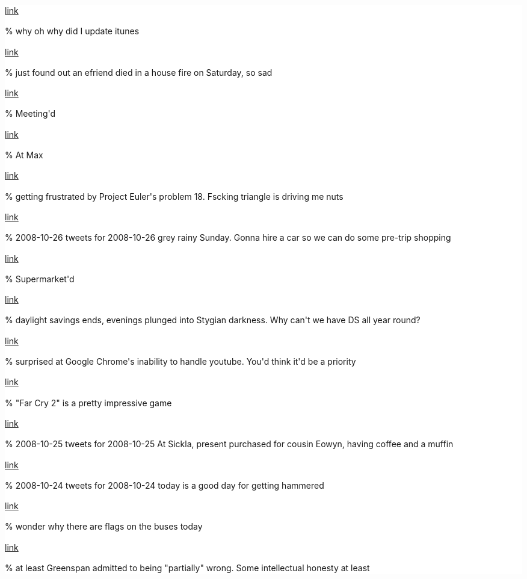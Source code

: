 <p class="twitter-permalink"><a href="https://twitter.com/gerikson/status/977135107">link</a><p>
%
why oh why did I update itunes

<p class="twitter-permalink"><a href="https://twitter.com/gerikson/status/977205760">link</a><p>
%
just found out an efriend died in a house fire on Saturday, so sad

<p class="twitter-permalink"><a href="https://twitter.com/gerikson/status/977233899">link</a><p>
%
Meeting'd

<p class="twitter-permalink"><a href="https://twitter.com/gerikson/status/977498699">link</a><p>
%
At Max

<p class="twitter-permalink"><a href="https://twitter.com/gerikson/status/977658486">link</a><p>
%
getting frustrated by Project Euler's problem 18. Fscking triangle is driving me nuts

<p class="twitter-permalink"><a href="https://twitter.com/gerikson/status/977959840">link</a><p>
%
2008-10-26 tweets for 2008-10-26
grey rainy Sunday. Gonna hire a car so we can do some pre-trip shopping

<p class="twitter-permalink"><a href="https://twitter.com/gerikson/status/975967819">link</a><p>
%
Supermarket'd

<p class="twitter-permalink"><a href="https://twitter.com/gerikson/status/976138477">link</a><p>
%
daylight savings ends, evenings plunged into Stygian darkness. Why can't we have DS all year round?

<p class="twitter-permalink"><a href="https://twitter.com/gerikson/status/976324342">link</a><p>
%
surprised at Google Chrome's inability to handle youtube. You'd think it'd be a priority

<p class="twitter-permalink"><a href="https://twitter.com/gerikson/status/976343808">link</a><p>
%
"Far Cry 2" is a pretty impressive game

<p class="twitter-permalink"><a href="https://twitter.com/gerikson/status/976570213">link</a><p>
%
2008-10-25 tweets for 2008-10-25
At Sickla, present purchased for cousin Eowyn, having coffee and a muffin

<p class="twitter-permalink"><a href="https://twitter.com/gerikson/status/974917668">link</a><p>
%
2008-10-24 tweets for 2008-10-24
today is a good day for getting hammered

<p class="twitter-permalink"><a href="https://twitter.com/gerikson/status/973252123">link</a><p>
%
wonder why there are flags on the buses today

<p class="twitter-permalink"><a href="https://twitter.com/gerikson/status/973256516">link</a><p>
%
at least Greenspan admitted to being "partially" wrong. Some intellectual honesty at least
